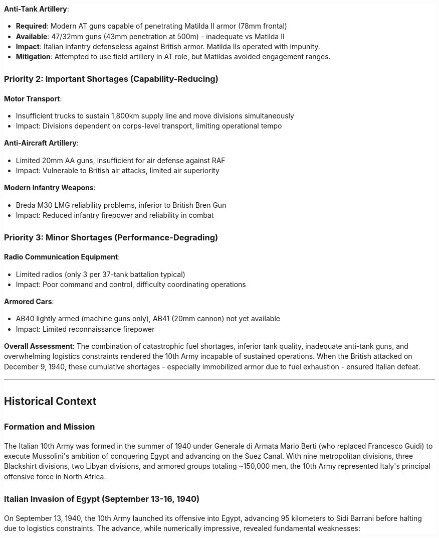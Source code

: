 **Anti-Tank Artillery**:
- **Required**: Modern AT guns capable of penetrating Matilda II armor (78mm frontal)
- **Available**: 47/32mm guns (43mm penetration at 500m) - inadequate vs Matilda II
- **Impact**: Italian infantry defenseless against British armor. Matilda IIs operated with impunity.
- **Mitigation**: Attempted to use field artillery in AT role, but Matildas avoided engagement ranges.

### Priority 2: Important Shortages (Capability-Reducing)

**Motor Transport**:
- Insufficient trucks to sustain 1,800km supply line and move divisions simultaneously
- Impact: Divisions dependent on corps-level transport, limiting operational tempo

**Anti-Aircraft Artillery**:
- Limited 20mm AA guns, insufficient for air defense against RAF
- Impact: Vulnerable to British air attacks, limited air superiority

**Modern Infantry Weapons**:
- Breda M30 LMG reliability problems, inferior to British Bren Gun
- Impact: Reduced infantry firepower and reliability in combat

### Priority 3: Minor Shortages (Performance-Degrading)

**Radio Communication Equipment**:
- Limited radios (only 3 per 37-tank battalion typical)
- Impact: Poor command and control, difficulty coordinating operations

**Armored Cars**:
- AB40 lightly armed (machine guns only), AB41 (20mm cannon) not yet available
- Impact: Limited reconnaissance firepower

**Overall Assessment**: The combination of catastrophic fuel shortages, inferior tank quality, inadequate anti-tank guns, and overwhelming logistics constraints rendered the 10th Army incapable of sustained operations. When the British attacked on December 9, 1940, these cumulative shortages - especially immobilized armor due to fuel exhaustion - ensured Italian defeat.

---

## Historical Context

### Formation and Mission

The Italian 10th Army was formed in the summer of 1940 under Generale di Armata Mario Berti (who replaced Francesco Guidi) to execute Mussolini's ambition of conquering Egypt and advancing on the Suez Canal. With nine metropolitan divisions, three Blackshirt divisions, two Libyan divisions, and armored groups totaling ~150,000 men, the 10th Army represented Italy's principal offensive force in North Africa.

### Italian Invasion of Egypt (September 13-16, 1940)

On September 13, 1940, the 10th Army launched its offensive into Egypt, advancing 95 kilometers to Sidi Barrani before halting due to logistics constraints. The advance, while numerically impressive, revealed fundamental weaknesses:

